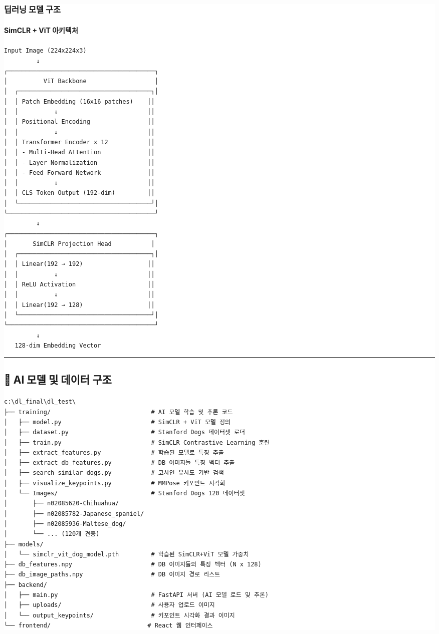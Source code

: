 ### 딥러닝 모델 구조

#### SimCLR + ViT 아키텍처
```
Input Image (224x224x3)
         ↓
┌─────────────────────────────────────────┐
│          ViT Backbone                   │
│  ┌─────────────────────────────────────┐│
│  │ Patch Embedding (16x16 patches)    ││
│  │          ↓                         ││
│  │ Positional Encoding                ││
│  │          ↓                         ││
│  │ Transformer Encoder x 12           ││
│  │ - Multi-Head Attention             ││
│  │ - Layer Normalization              ││
│  │ - Feed Forward Network             ││
│  │          ↓                         ││
│  │ CLS Token Output (192-dim)         ││
│  └─────────────────────────────────────┘│
└─────────────────────────────────────────┘
         ↓
┌─────────────────────────────────────────┐
│       SimCLR Projection Head           │
│  ┌─────────────────────────────────────┐│
│  │ Linear(192 → 192)                  ││
│  │          ↓                         ││
│  │ ReLU Activation                    ││
│  │          ↓                         ││
│  │ Linear(192 → 128)                  ││
│  └─────────────────────────────────────┘│
└─────────────────────────────────────────┘
         ↓
   128-dim Embedding Vector
```

---

## 📁 AI 모델 및 데이터 구조

```
c:\dl_final\dl_test\
├── training/                            # AI 모델 학습 및 추론 코드
│   ├── model.py                         # SimCLR + ViT 모델 정의
│   ├── dataset.py                       # Stanford Dogs 데이터셋 로더
│   ├── train.py                         # SimCLR Contrastive Learning 훈련
│   ├── extract_features.py              # 학습된 모델로 특징 추출
│   ├── extract_db_features.py           # DB 이미지들 특징 벡터 추출
│   ├── search_similar_dogs.py           # 코사인 유사도 기반 검색
│   ├── visualize_keypoints.py           # MMPose 키포인트 시각화
│   └── Images/                          # Stanford Dogs 120 데이터셋
│       ├── n02085620-Chihuahua/
│       ├── n02085782-Japanese_spaniel/
│       ├── n02085936-Maltese_dog/
│       └── ... (120개 견종)
├── models/
│   └── simclr_vit_dog_model.pth         # 학습된 SimCLR+ViT 모델 가중치
├── db_features.npy                      # DB 이미지들의 특징 벡터 (N x 128)
├── db_image_paths.npy                   # DB 이미지 경로 리스트
├── backend/
│   ├── main.py                          # FastAPI 서버 (AI 모델 로드 및 추론)
│   ├── uploads/                         # 사용자 업로드 이미지
│   └── output_keypoints/                # 키포인트 시각화 결과 이미지
└── frontend/                           # React 웹 인터페이스
```